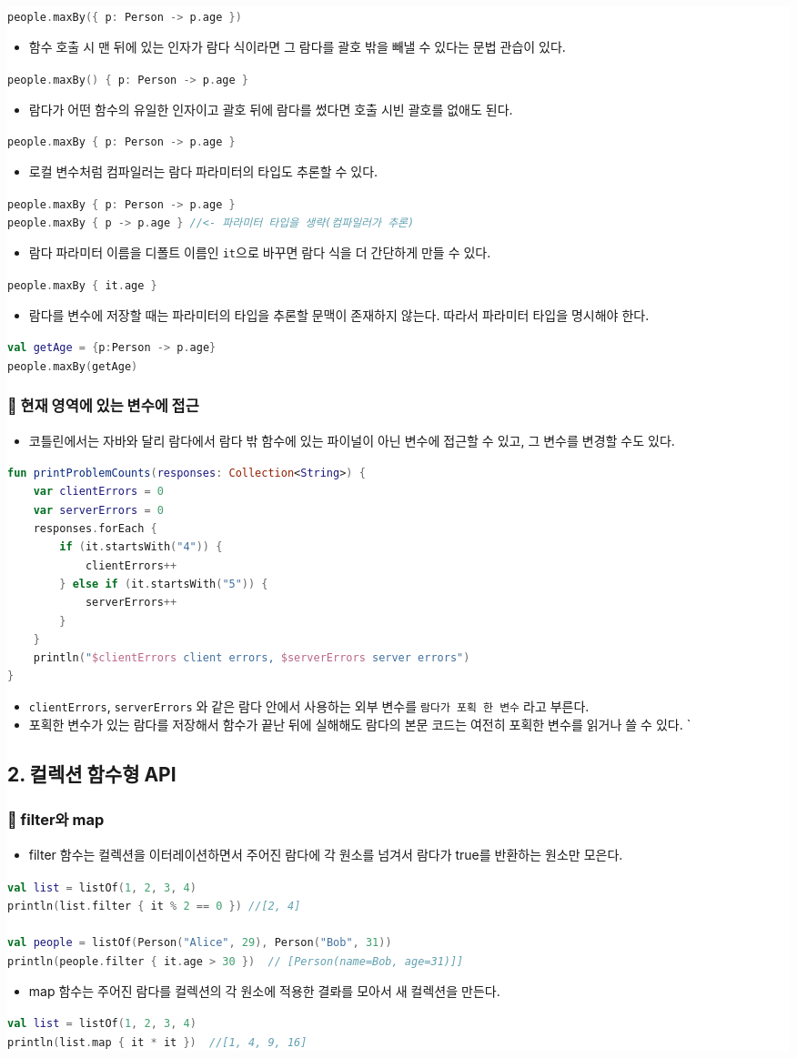 ```kotlin
people.maxBy({ p: Person -> p.age })
```
- 함수 호출 시 맨 뒤에 있는 인자가 람다 식이라면 그 람다를 괄호 밖을 빼낼 수 있다는 문법 관습이 있다.
```kotlin
people.maxBy() { p: Person -> p.age }
```
- 람다가 어떤 함수의 유일한 인자이고 괄호 뒤에 람다를 썼다면 호출 시빈 괄호를 없애도 된다.
```kotlin
people.maxBy { p: Person -> p.age }
```
- 로컬 변수처럼 컴파일러는 람다 파라미터의 타입도 추론할 수 있다.
```kotlin
people.maxBy { p: Person -> p.age }
people.maxBy { p -> p.age } //<- 파라미터 타입을 생략(컴파일러가 추론)
```
- 람다 파라미터 이름을 디폴트 이름인 `it`으로 바꾸면 람다 식을 더 간단하게 만들 수 있다.
```kotlin
people.maxBy { it.age }
```
- 람다를 변수에 저장할 때는 파라미터의 타입을 추론할 문맥이 존재하지 않는다. 따라서 파라미터 타입을 명시해야 한다.
```kotlin
val getAge = {p:Person -> p.age}
people.maxBy(getAge)
```


### 📌 현재 영역에 있는 변수에 접근
- 코틀린에서는 자바와 달리 람다에서 람다 밖 함수에 있는 파이널이 아닌 변수에 접근할 수 있고, 그 변수를 변경할 수도 있다.
```kotlin
fun printProblemCounts(responses: Collection<String>) {
    var clientErrors = 0
    var serverErrors = 0
    responses.forEach {
        if (it.startsWith("4")) {
            clientErrors++
        } else if (it.startsWith("5")) {
            serverErrors++
        }
    }
    println("$clientErrors client errors, $serverErrors server errors")
}
```
- `clientErrors`, `serverErrors` 와 같은 람다 안에서 사용하는 외부 변수를 `람다가 포획 한 변수` 라고 부른다.
- 포획한 변수가 있는 람다를 저장해서 함수가 끝난 뒤에 실해해도 람다의 본문 코드는 여전히 포획한 변수를 읽거나 쓸 수 있다.
`

## 2. 컬렉션 함수형 API
### 📌 filter와 map
- filter 함수는 컬렉션을 이터레이션하면서 주어진 람다에 각 원소를 넘겨서 람다가 true를 반환하는 원소만 모은다.
````kotlin
val list = listOf(1, 2, 3, 4)
println(list.filter { it % 2 == 0 }) //[2, 4]

val people = listOf(Person("Alice", 29), Person("Bob", 31))
println(people.filter { it.age > 30 })  // [Person(name=Bob, age=31)]]
````
- map 함수는 주어진 람다를 컬렉션의 각 원소에 적용한 결롸를 모아서 새 컬렉션을 만든다.
```kotlin
val list = listOf(1, 2, 3, 4)  
println(list.map { it * it })  //[1, 4, 9, 16]
```
